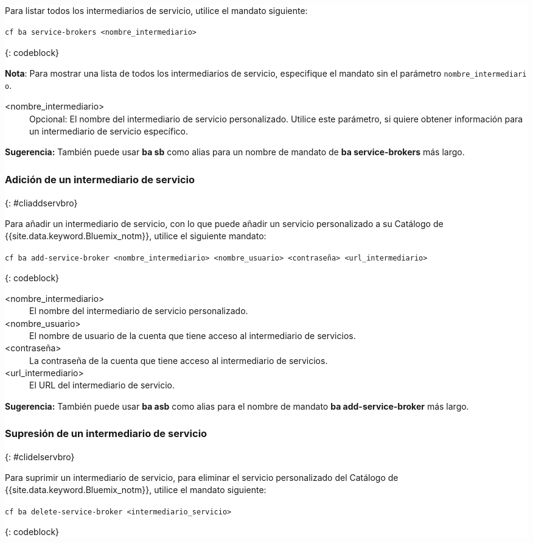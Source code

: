 Para listar todos los intermediarios de servicio, utilice el mandato siguiente:

```
cf ba service-brokers <nombre_intermediario>
```
{: codeblock}

**Nota**: Para mostrar una lista de todos los intermediarios de servicio, especifique el mandato sin el parámetro
`nombre_intermediario`.

<dl class="parml">
<dt class="pt dlterm">&lt;nombre_intermediario&gt;</dt>
<dd class="pd">Opcional: El nombre del intermediario de servicio personalizado. Utilice este parámetro, si quiere obtener información
para un intermediario de servicio específico.</dd>
</dl>

**Sugerencia:** También puede usar **ba sb** como alias para un nombre de mandato
de **ba service-brokers** más largo.

### Adición de un intermediario de servicio
{: #cliaddservbro}

Para añadir un intermediario de servicio, con lo que puede añadir un servicio personalizado a su Catálogo de
{{site.data.keyword.Bluemix_notm}}, utilice el siguiente mandato:

```
cf ba add-service-broker <nombre_intermediario> <nombre_usuario> <contraseña> <url_intermediario>
```
{: codeblock}

<dl class="parml">
<dt class="pt dlterm">&lt;nombre_intermediario&gt;</dt>
<dd class="pd">El nombre del intermediario de servicio personalizado.</dd>
<dt class="pt dlterm">&lt;nombre_usuario&gt;</dt>
<dd class="pd">El nombre de usuario de la cuenta que tiene acceso al intermediario de servicios.</dd>
<dt class="pt dlterm">&lt;contraseña&gt;</dt>
<dd class="pd">La contraseña de la cuenta que tiene acceso al intermediario de servicios.</dd>
<dt class="pt dlterm">&lt;url_intermediario&gt;</dt>
<dd class="pd">El URL del intermediario de servicio.</dd>
</dl>

**Sugerencia:** También puede usar **ba asb** como alias para el nombre de mandato
**ba add-service-broker** más largo.

### Supresión de un intermediario de servicio
{: #clidelservbro}

Para suprimir un intermediario de servicio, para eliminar el servicio personalizado del Catálogo de
{{site.data.keyword.Bluemix_notm}}, utilice el mandato siguiente:

```
cf ba delete-service-broker <intermediario_servicio>
```
{: codeblock}
